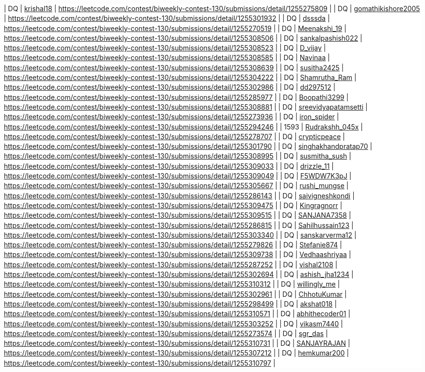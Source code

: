 | DQ | [krishal18](https://leetcode.com/u/krishal18) | https://leetcode.com/contest/biweekly-contest-130/submissions/detail/1255275809 |
| DQ | [gomathikishore2005](https://leetcode.com/u/gomathikishore2005) | https://leetcode.com/contest/biweekly-contest-130/submissions/detail/1255301932 |
| DQ | [dsssda](https://leetcode.com/u/dsssda) | https://leetcode.com/contest/biweekly-contest-130/submissions/detail/1255270519 |
| DQ | [Meenakshi_19](https://leetcode.com/u/Meenakshi_19) | https://leetcode.com/contest/biweekly-contest-130/submissions/detail/1255308506 |
| DQ | [sankalpashish022](https://leetcode.com/u/sankalpashish022) | https://leetcode.com/contest/biweekly-contest-130/submissions/detail/1255308523 |
| DQ | [D_vijay](https://leetcode.com/u/D_vijay) | https://leetcode.com/contest/biweekly-contest-130/submissions/detail/1255308585 |
| DQ | [Navinaa](https://leetcode.com/u/Navinaa) | https://leetcode.com/contest/biweekly-contest-130/submissions/detail/1255308639 |
| DQ | [susitha2425](https://leetcode.com/u/susitha2425) | https://leetcode.com/contest/biweekly-contest-130/submissions/detail/1255304222 |
| DQ | [Shamrutha_Ram](https://leetcode.com/u/Shamrutha_Ram) | https://leetcode.com/contest/biweekly-contest-130/submissions/detail/1255302986 |
| DQ | [dd297512](https://leetcode.com/u/dd297512) | https://leetcode.com/contest/biweekly-contest-130/submissions/detail/1255285977 |
| DQ | [Boopathi3299](https://leetcode.com/u/Boopathi3299) | https://leetcode.com/contest/biweekly-contest-130/submissions/detail/1255308881 |
| DQ | [sreevidyapatamsetti](https://leetcode.com/u/sreevidyapatamsetti) | https://leetcode.com/contest/biweekly-contest-130/submissions/detail/1255273936 |
| DQ | [iron_spider](https://leetcode.com/u/iron_spider) | https://leetcode.com/contest/biweekly-contest-130/submissions/detail/1255294246 |
| 1593 | [Rudrakshh_045x](https://leetcode.com/u/Rudrakshh_045x) | https://leetcode.com/contest/biweekly-contest-130/submissions/detail/1255278707 |
| DQ | [crypticpeace](https://leetcode.com/u/crypticpeace) | https://leetcode.com/contest/biweekly-contest-130/submissions/detail/1255301790 |
| DQ | [singhakhandpratap70](https://leetcode.com/u/singhakhandpratap70) | https://leetcode.com/contest/biweekly-contest-130/submissions/detail/1255308995 |
| DQ | [susmitha_sush](https://leetcode.com/u/susmitha_sush) | https://leetcode.com/contest/biweekly-contest-130/submissions/detail/1255309033 |
| DQ | [drizzle_11](https://leetcode.com/u/drizzle_11) | https://leetcode.com/contest/biweekly-contest-130/submissions/detail/1255309049 |
| DQ | [F5WDW7K3pJ](https://leetcode.com/u/F5WDW7K3pJ) | https://leetcode.com/contest/biweekly-contest-130/submissions/detail/1255305667 |
| DQ | [rushi_mungse](https://leetcode.com/u/rushi_mungse) | https://leetcode.com/contest/biweekly-contest-130/submissions/detail/1255286143 |
| DQ | [saivigneshkondi](https://leetcode.com/u/saivigneshkondi) | https://leetcode.com/contest/biweekly-contest-130/submissions/detail/1255309475 |
| DQ | [Kingragnorr](https://leetcode.com/u/Kingragnorr) | https://leetcode.com/contest/biweekly-contest-130/submissions/detail/1255309515 |
| DQ | [SANJANA7358](https://leetcode.com/u/SANJANA7358) | https://leetcode.com/contest/biweekly-contest-130/submissions/detail/1255286815 |
| DQ | [Sahilhussain123](https://leetcode.com/u/Sahilhussain123) | https://leetcode.com/contest/biweekly-contest-130/submissions/detail/1255303340 |
| DQ | [sanskarverma12](https://leetcode.com/u/sanskarverma12) | https://leetcode.com/contest/biweekly-contest-130/submissions/detail/1255279826 |
| DQ | [Stefanie874](https://leetcode.com/u/Stefanie874) | https://leetcode.com/contest/biweekly-contest-130/submissions/detail/1255309738 |
| DQ | [Vedhaashriyaa](https://leetcode.com/u/Vedhaashriyaa) | https://leetcode.com/contest/biweekly-contest-130/submissions/detail/1255287252 |
| DQ | [vishal2108](https://leetcode.com/u/vishal2108) | https://leetcode.com/contest/biweekly-contest-130/submissions/detail/1255302694 |
| DQ | [ashish_jha1234](https://leetcode.com/u/ashish_jha1234) | https://leetcode.com/contest/biweekly-contest-130/submissions/detail/1255310312 |
| DQ | [willingly_me](https://leetcode.com/u/willingly_me) | https://leetcode.com/contest/biweekly-contest-130/submissions/detail/1255302961 |
| DQ | [ChhotuKumar](https://leetcode.com/u/ChhotuKumar) | https://leetcode.com/contest/biweekly-contest-130/submissions/detail/1255298499 |
| DQ | [akshat018](https://leetcode.com/u/akshat018) | https://leetcode.com/contest/biweekly-contest-130/submissions/detail/1255310571 |
| DQ | [abhithecoder01](https://leetcode.com/u/abhithecoder01) | https://leetcode.com/contest/biweekly-contest-130/submissions/detail/1255303252 |
| DQ | [vikasm7440](https://leetcode.com/u/vikasm7440) | https://leetcode.com/contest/biweekly-contest-130/submissions/detail/1255273574 |
| DQ | [sgr_das](https://leetcode.com/u/sgr_das) | https://leetcode.com/contest/biweekly-contest-130/submissions/detail/1255310731 |
| DQ | [SANJAYRAJAN](https://leetcode.com/u/SANJAYRAJAN) | https://leetcode.com/contest/biweekly-contest-130/submissions/detail/1255307212 |
| DQ | [hemkumar200](https://leetcode.com/u/hemkumar200) | https://leetcode.com/contest/biweekly-contest-130/submissions/detail/1255310797 |
